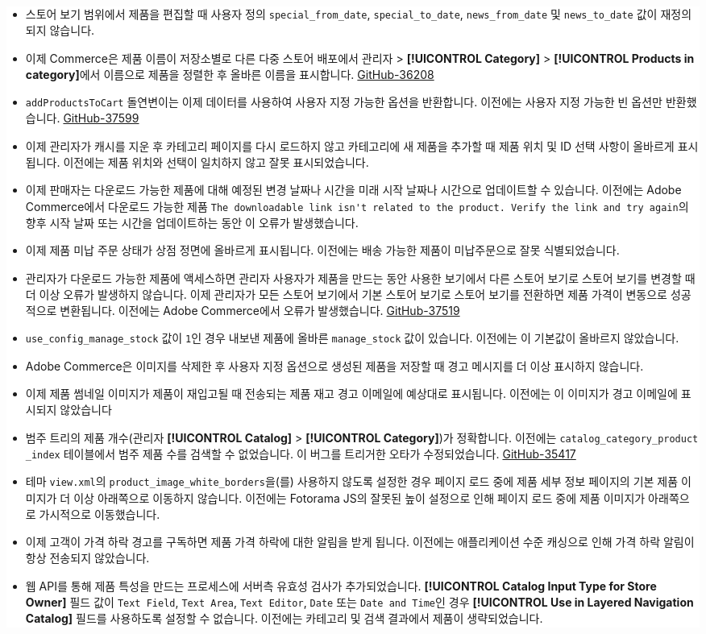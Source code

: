 

* 스토어 보기 범위에서 제품을 편집할 때 사용자 정의 `special_from_date`, `special_to_date`, `news_from_date` 및 `news_to_date` 값이 재정의되지 않습니다.



* 이제 Commerce은 제품 이름이 저장소별로 다른 다중 스토어 배포에서 관리자 > **[!UICONTROL Category]** > **[!UICONTROL Products in category]**&#x200B;에서 이름으로 제품을 정렬한 후 올바른 이름을 표시합니다. [GitHub-36208](https://github.com/magento/magento2/issues/36208)



* `addProductsToCart` 돌연변이는 이제 데이터를 사용하여 사용자 지정 가능한 옵션을 반환합니다. 이전에는 사용자 지정 가능한 빈 옵션만 반환했습니다. [GitHub-37599](https://github.com/magento/magento2/issues/37599)



* 이제 관리자가 캐시를 지운 후 카테고리 페이지를 다시 로드하지 않고 카테고리에 새 제품을 추가할 때 제품 위치 및 ID 선택 사항이 올바르게 표시됩니다. 이전에는 제품 위치와 선택이 일치하지 않고 잘못 표시되었습니다.



* 이제 판매자는 다운로드 가능한 제품에 대해 예정된 변경 날짜나 시간을 미래 시작 날짜나 시간으로 업데이트할 수 있습니다. 이전에는 Adobe Commerce에서 다운로드 가능한 제품 `The downloadable link isn't related to the product. Verify the link and try again`의 향후 시작 날짜 또는 시간을 업데이트하는 동안 이 오류가 발생했습니다.



* 이제 제품 미납 주문 상태가 상점 정면에 올바르게 표시됩니다. 이전에는 배송 가능한 제품이 미납주문으로 잘못 식별되었습니다.



* 관리자가 다운로드 가능한 제품에 액세스하면 관리자 사용자가 제품을 만드는 동안 사용한 보기에서 다른 스토어 보기로 스토어 보기를 변경할 때 더 이상 오류가 발생하지 않습니다. 이제 관리자가 모든 스토어 보기에서 기본 스토어 보기로 스토어 보기를 전환하면 제품 가격이 변동으로 성공적으로 변환됩니다. 이전에는 Adobe Commerce에서 오류가 발생했습니다. [GitHub-37519](https://github.com/magento/magento2/issues/37519)



* `use_config_manage_stock` 값이 `1`인 경우 내보낸 제품에 올바른 `manage_stock` 값이 있습니다. 이전에는 이 기본값이 올바르지 않았습니다.



* Adobe Commerce은 이미지를 삭제한 후 사용자 지정 옵션으로 생성된 제품을 저장할 때 경고 메시지를 더 이상 표시하지 않습니다.



* 이제 제품 썸네일 이미지가 제품이 재입고될 때 전송되는 제품 재고 경고 이메일에 예상대로 표시됩니다. 이전에는 이 이미지가 경고 이메일에 표시되지 않았습니다



* 범주 트리의 제품 개수(관리자 **[!UICONTROL Catalog]** > **[!UICONTROL Category]**)가 정확합니다. 이전에는 `catalog_category_product_index` 테이블에서 범주 제품 수를 검색할 수 없었습니다. 이 버그를 트리거한 오타가 수정되었습니다. [GitHub-35417](https://github.com/magento/magento2/issues/35417)



* 테마 `view.xml`의 `product_image_white_borders`을(를) 사용하지 않도록 설정한 경우 페이지 로드 중에 제품 세부 정보 페이지의 기본 제품 이미지가 더 이상 아래쪽으로 이동하지 않습니다. 이전에는 Fotorama JS의 잘못된 높이 설정으로 인해 페이지 로드 중에 제품 이미지가 아래쪽으로 가시적으로 이동했습니다.



* 이제 고객이 가격 하락 경고를 구독하면 제품 가격 하락에 대한 알림을 받게 됩니다. 이전에는 애플리케이션 수준 캐싱으로 인해 가격 하락 알림이 항상 전송되지 않았습니다.



* 웹 API를 통해 제품 특성을 만드는 프로세스에 서버측 유효성 검사가 추가되었습니다. **[!UICONTROL Catalog Input Type for Store Owner]** 필드 값이 `Text Field`, `Text Area`, `Text Editor`, `Date` 또는 `Date and Time`인 경우 **[!UICONTROL Use in Layered Navigation Catalog]** 필드를 사용하도록 설정할 수 없습니다. 이전에는 카테고리 및 검색 결과에서 제품이 생략되었습니다.
